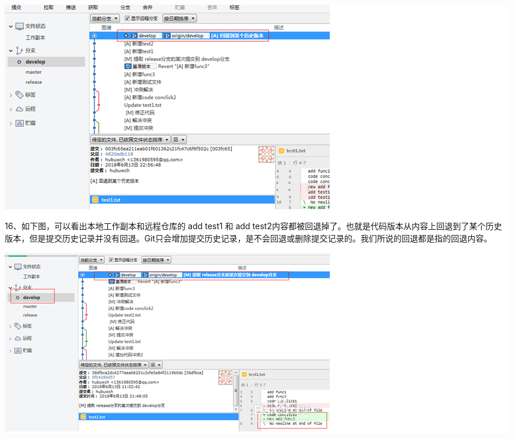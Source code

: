 ![gitlab7.15](assets/gitlab7.15.png)

16、如下图，可以看出本地工作副本和远程仓库的 add test1 和 add test2内容都被回退掉了。也就是代码版本从内容上回退到了某个历史版本，但是提交历史记录并没有回退。Git只会增加提交历史记录，是不会回退或删除提交记录的。我们所说的回退都是指的回退内容。 

![gitlab7.16](assets/gitlab7.16.png)